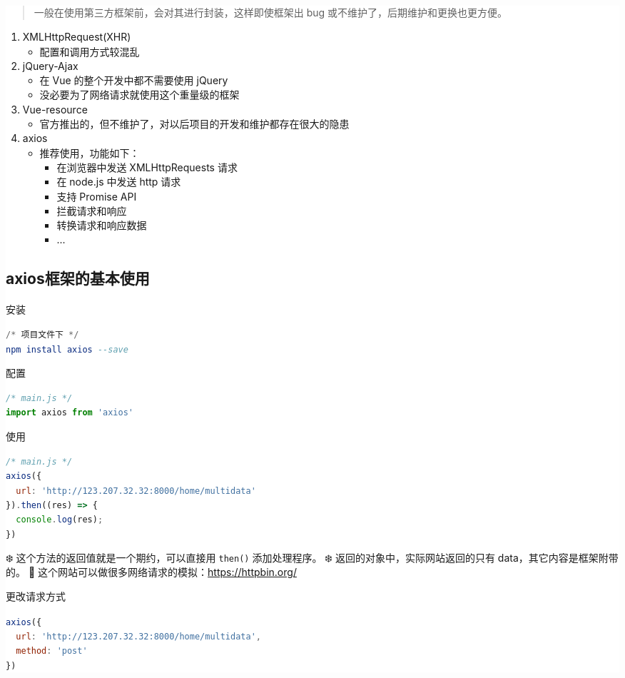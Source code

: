 > 一般在使用第三方框架前，会对其进行封装，这样即使框架出 bug 或不维护了，后期维护和更换也更方便。

1. XMLHttpRequest(XHR)
   - 配置和调用方式较混乱
2. jQuery-Ajax
   - 在 Vue 的整个开发中都不需要使用 jQuery
   - 没必要为了网络请求就使用这个重量级的框架
3. Vue-resource
   - 官方推出的，但不维护了，对以后项目的开发和维护都存在很大的隐患
4. axios
   - 推荐使用，功能如下：
     - 在浏览器中发送 XMLHttpRequests 请求
     - 在 node.js 中发送 http 请求
     - 支持 Promise API
     - 拦截请求和响应
     - 转换请求和响应数据
     - ...

## axios框架的基本使用

安装

```elm
/* 项目文件下 */
npm install axios --save
```

配置

```javascript
/* main.js */
import axios from 'axios'
```

使用

```javascript
/* main.js */
axios({
  url: 'http://123.207.32.32:8000/home/multidata'
}).then((res) => {
  console.log(res);
})
```

:snowflake: 这个方法的返回值就是一个期约，可以直接用 `then()` 添加处理程序。
:snowflake: 返回的对象中，实际网站返回的只有 data，其它内容是框架附带的。
:palm_tree: 这个网站可以做很多网络请求的模拟：https://httpbin.org/

更改请求方式

```javascript
axios({
  url: 'http://123.207.32.32:8000/home/multidata',
  method: 'post'
})
```
